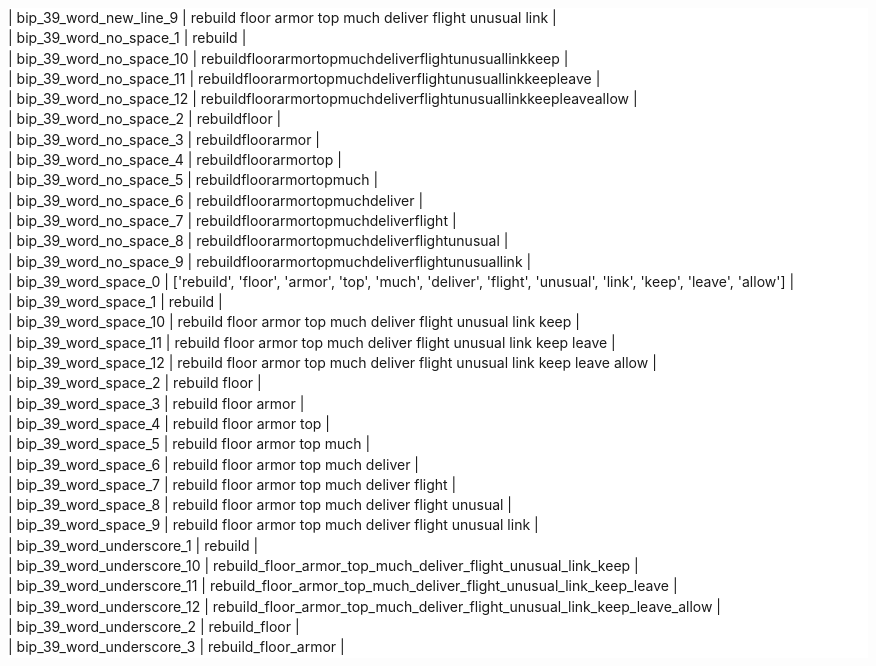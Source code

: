 | bip_39_word_new_line_9 | rebuild
floor
armor
top
much
deliver
flight
unusual
link |  
| bip_39_word_no_space_1 | rebuild |  
| bip_39_word_no_space_10 | rebuildfloorarmortopmuchdeliverflightunusuallinkkeep |  
| bip_39_word_no_space_11 | rebuildfloorarmortopmuchdeliverflightunusuallinkkeepleave |  
| bip_39_word_no_space_12 | rebuildfloorarmortopmuchdeliverflightunusuallinkkeepleaveallow |  
| bip_39_word_no_space_2 | rebuildfloor |  
| bip_39_word_no_space_3 | rebuildfloorarmor |  
| bip_39_word_no_space_4 | rebuildfloorarmortop |  
| bip_39_word_no_space_5 | rebuildfloorarmortopmuch |  
| bip_39_word_no_space_6 | rebuildfloorarmortopmuchdeliver |  
| bip_39_word_no_space_7 | rebuildfloorarmortopmuchdeliverflight |  
| bip_39_word_no_space_8 | rebuildfloorarmortopmuchdeliverflightunusual |  
| bip_39_word_no_space_9 | rebuildfloorarmortopmuchdeliverflightunusuallink |  
| bip_39_word_space_0 | ['rebuild', 'floor', 'armor', 'top', 'much', 'deliver', 'flight', 'unusual', 'link', 'keep', 'leave', 'allow'] |  
| bip_39_word_space_1 | rebuild |  
| bip_39_word_space_10 | rebuild floor armor top much deliver flight unusual link keep |  
| bip_39_word_space_11 | rebuild floor armor top much deliver flight unusual link keep leave |  
| bip_39_word_space_12 | rebuild floor armor top much deliver flight unusual link keep leave allow |  
| bip_39_word_space_2 | rebuild floor |  
| bip_39_word_space_3 | rebuild floor armor |  
| bip_39_word_space_4 | rebuild floor armor top |  
| bip_39_word_space_5 | rebuild floor armor top much |  
| bip_39_word_space_6 | rebuild floor armor top much deliver |  
| bip_39_word_space_7 | rebuild floor armor top much deliver flight |  
| bip_39_word_space_8 | rebuild floor armor top much deliver flight unusual |  
| bip_39_word_space_9 | rebuild floor armor top much deliver flight unusual link |  
| bip_39_word_underscore_1 | rebuild |  
| bip_39_word_underscore_10 | rebuild_floor_armor_top_much_deliver_flight_unusual_link_keep |  
| bip_39_word_underscore_11 | rebuild_floor_armor_top_much_deliver_flight_unusual_link_keep_leave |  
| bip_39_word_underscore_12 | rebuild_floor_armor_top_much_deliver_flight_unusual_link_keep_leave_allow |  
| bip_39_word_underscore_2 | rebuild_floor |  
| bip_39_word_underscore_3 | rebuild_floor_armor |  